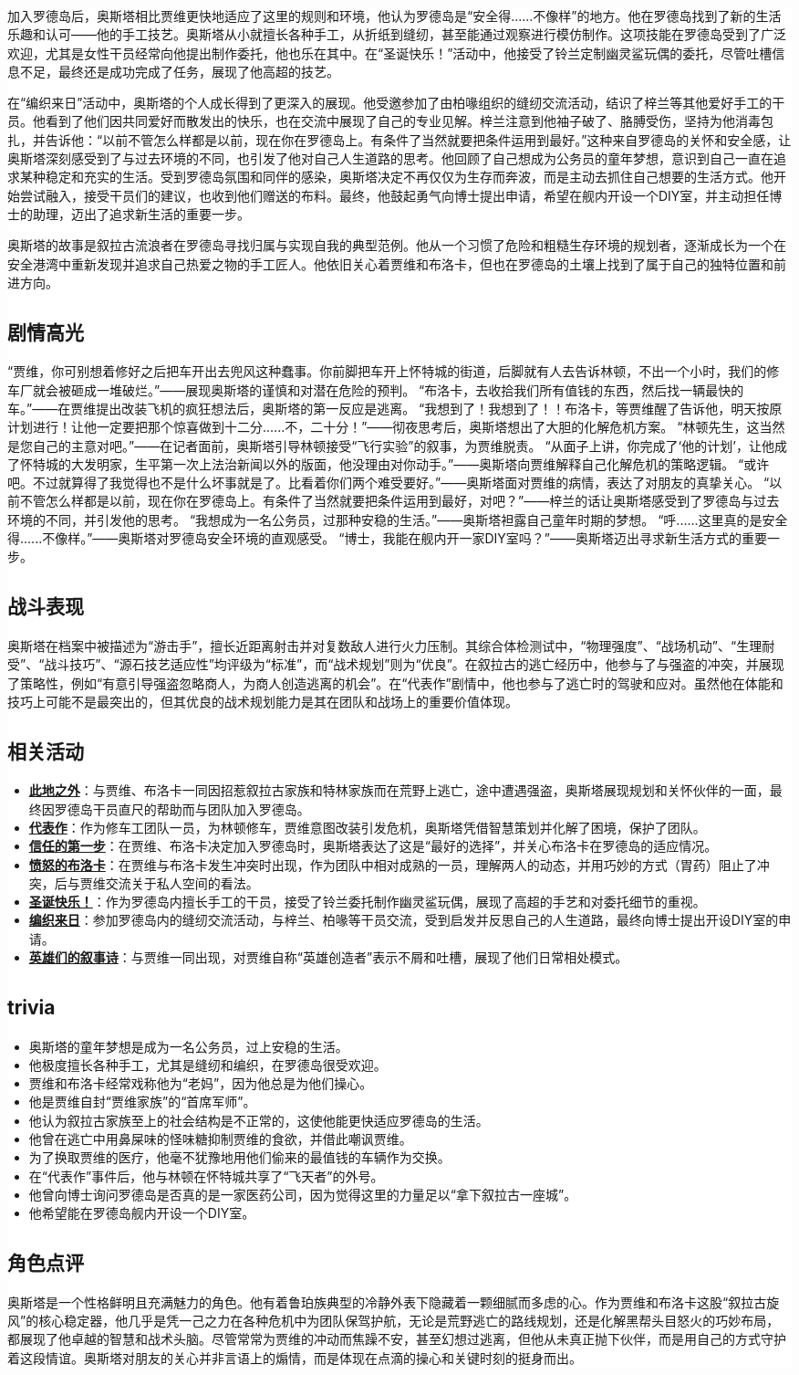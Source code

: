 加入罗德岛后，奥斯塔相比贾维更快地适应了这里的规则和环境，他认为罗德岛是“安全得......不像样”的地方。他在罗德岛找到了新的生活乐趣和认可——他的手工技艺。奥斯塔从小就擅长各种手工，从折纸到缝纫，甚至能通过观察进行模仿制作。这项技能在罗德岛受到了广泛欢迎，尤其是女性干员经常向他提出制作委托，他也乐在其中。在“圣诞快乐！”活动中，他接受了铃兰定制幽灵鲨玩偶的委托，尽管吐槽信息不足，最终还是成功完成了任务，展现了他高超的技艺。

在“编织来日”活动中，奥斯塔的个人成长得到了更深入的展现。他受邀参加了由柏喙组织的缝纫交流活动，结识了梓兰等其他爱好手工的干员。他看到了他们因共同爱好而散发出的快乐，也在交流中展现了自己的专业见解。梓兰注意到他袖子破了、胳膊受伤，坚持为他消毒包扎，并告诉他：“以前不管怎么样都是以前，现在你在罗德岛上。有条件了当然就要把条件运用到最好。”这种来自罗德岛的关怀和安全感，让奥斯塔深刻感受到了与过去环境的不同，也引发了他对自己人生道路的思考。他回顾了自己想成为公务员的童年梦想，意识到自己一直在追求某种稳定和充实的生活。受到罗德岛氛围和同伴的感染，奥斯塔决定不再仅仅为生存而奔波，而是主动去抓住自己想要的生活方式。他开始尝试融入，接受干员们的建议，也收到他们赠送的布料。最终，他鼓起勇气向博士提出申请，希望在舰内开设一个DIY室，并主动担任博士的助理，迈出了追求新生活的重要一步。

奥斯塔的故事是叙拉古流浪者在罗德岛寻找归属与实现自我的典型范例。他从一个习惯了危险和粗糙生存环境的规划者，逐渐成长为一个在安全港湾中重新发现并追求自己热爱之物的手工匠人。他依旧关心着贾维和布洛卡，但也在罗德岛的土壤上找到了属于自己的独特位置和前进方向。
## 剧情高光
“贾维，你可别想着修好之后把车开出去兜风这种蠢事。你前脚把车开上怀特城的街道，后脚就有人去告诉林顿，不出一个小时，我们的修车厂就会被砸成一堆破烂。”——展现奥斯塔的谨慎和对潜在危险的预判。
“布洛卡，去收拾我们所有值钱的东西，然后找一辆最快的车。”——在贾维提出改装飞机的疯狂想法后，奥斯塔的第一反应是逃离。
“我想到了！我想到了！！布洛卡，等贾维醒了告诉他，明天按原计划进行！让他一定要把那个惊喜做到十二分......不，二十分！”——彻夜思考后，奥斯塔想出了大胆的化解危机方案。
“林顿先生，这当然是您自己的主意对吧。”——在记者面前，奥斯塔引导林顿接受“飞行实验”的叙事，为贾维脱责。
“从面子上讲，你完成了‘他的计划’，让他成了怀特城的大发明家，生平第一次上法治新闻以外的版面，他没理由对你动手。”——奥斯塔向贾维解释自己化解危机的策略逻辑。
“或许吧。不过就算得了我觉得也不是什么坏事就是了。比看着你们两个难受要好。”——奥斯塔面对贾维的病情，表达了对朋友的真挚关心。
“以前不管怎么样都是以前，现在你在罗德岛上。有条件了当然就要把条件运用到最好，对吧？”——梓兰的话让奥斯塔感受到了罗德岛与过去环境的不同，并引发他的思考。
“我想成为一名公务员，过那种安稳的生活。”——奥斯塔袒露自己童年时期的梦想。
“呼......这里真的是安全得......不像样。”——奥斯塔对罗德岛安全环境的直观感受。
“博士，我能在舰内开一家DIY室吗？”——奥斯塔迈出寻求新生活方式的重要一步。
## 战斗表现
奥斯塔在档案中被描述为“游击手”，擅长近距离射击并对复数敌人进行火力压制。其综合体检测试中，“物理强度”、“战场机动”、“生理耐受”、“战斗技巧”、“源石技艺适应性”均评级为“标准”，而“战术规划”则为“优良”。在叙拉古的逃亡经历中，他参与了与强盗的冲突，并展现了策略性，例如“有意引导强盗忽略商人，为商人创造逃离的机会”。在“代表作”剧情中，他也参与了逃亡时的驾驶和应对。虽然他在体能和技巧上可能不是最突出的，但其优良的战术规划能力是其在团队和战场上的重要价值体现。
## 相关活动
-   **[此地之外](../stories/act15d5.md)**：与贾维、布洛卡一同因招惹叙拉古家族和特林家族而在荒野上逃亡，途中遭遇强盗，奥斯塔展现规划和关怀伙伴的一面，最终因罗德岛干员直尺的帮助而与团队加入罗德岛。
-   **[代表作](../stories/story_chiave_set_1.md)**：作为修车工团队一员，为林顿修车，贾维意图改装引发危机，奥斯塔凭借智慧策划并化解了困境，保护了团队。
-   **[信任的第一步](../stories/story_broca_set_1.md)**：在贾维、布洛卡决定加入罗德岛时，奥斯塔表达了这是“最好的选择”，并关心布洛卡在罗德岛的适应情况。
-   **[愤怒的布洛卡](../stories/story_broca_set_2.md)**：在贾维与布洛卡发生冲突时出现，作为团队中相对成熟的一员，理解两人的动态，并用巧妙的方式（胃药）阻止了冲突，后与贾维交流关于私人空间的看法。
-   **[圣诞快乐！](../stories/story_ghost_set_1.md)**：作为罗德岛内擅长手工的干员，接受了铃兰委托制作幽灵鲨玩偶，展现了高超的手艺和对委托细节的重视。
-   **[编织来日](../stories/story_aosta_set_1.md)**：参加罗德岛内的缝纫交流活动，与梓兰、柏喙等干员交流，受到启发并反思自己的人生道路，最终向博士提出开设DIY室的申请。
-   **[英雄们的叙事诗](../stories/story_erato_set_1.md)**：与贾维一同出现，对贾维自称“英雄创造者”表示不屑和吐槽，展现了他们日常相处模式。
## trivia
- 奥斯塔的童年梦想是成为一名公务员，过上安稳的生活。
- 他极度擅长各种手工，尤其是缝纫和编织，在罗德岛很受欢迎。
- 贾维和布洛卡经常戏称他为“老妈”，因为他总是为他们操心。
- 他是贾维自封“贾维家族”的“首席军师”。
- 他认为叙拉古家族至上的社会结构是不正常的，这使他能更快适应罗德岛的生活。
- 他曾在逃亡中用鼻屎味的怪味糖抑制贾维的食欲，并借此嘲讽贾维。
- 为了换取贾维的医疗，他毫不犹豫地用他们偷来的最值钱的车辆作为交换。
- 在“代表作”事件后，他与林顿在怀特城共享了“飞天者”的外号。
- 他曾向博士询问罗德岛是否真的是一家医药公司，因为觉得这里的力量足以“拿下叙拉古一座城”。
- 他希望能在罗德岛舰内开设一个DIY室。
## 角色点评
奥斯塔是一个性格鲜明且充满魅力的角色。他有着鲁珀族典型的冷静外表下隐藏着一颗细腻而多虑的心。作为贾维和布洛卡这股“叙拉古旋风”的核心稳定器，他几乎是凭一己之力在各种危机中为团队保驾护航，无论是荒野逃亡的路线规划，还是化解黑帮头目怒火的巧妙布局，都展现了他卓越的智慧和战术头脑。尽管常常为贾维的冲动而焦躁不安，甚至幻想过逃离，但他从未真正抛下伙伴，而是用自己的方式守护着这段情谊。奥斯塔对朋友的关心并非言语上的煽情，而是体现在点滴的操心和关键时刻的挺身而出。
